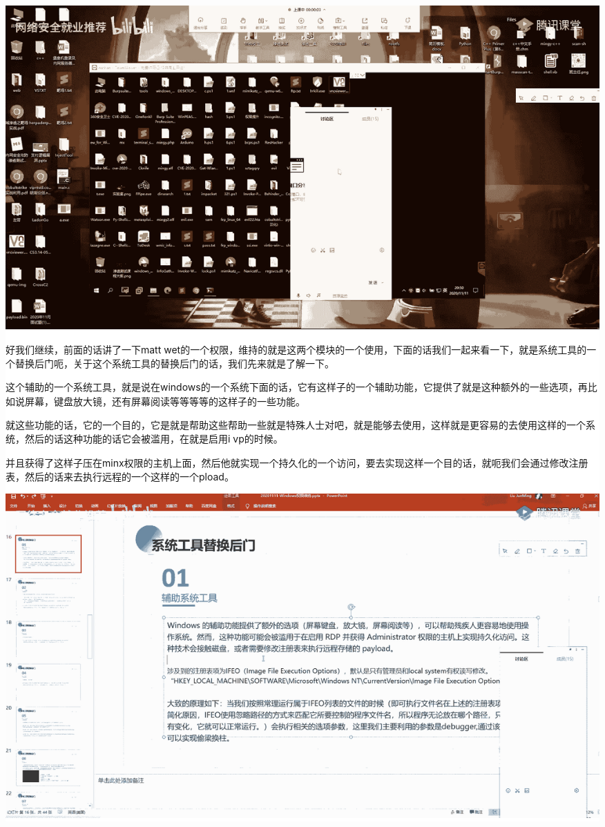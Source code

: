 ![](img/ad6ee6407c96a80d664d4d4e5c5d68c5_88.png)

好我们继续，前面的话讲了一下matt wet的一个权限，维持的就是这两个模块的一个使用，下面的话我们一起来看一下，就是系统工具的一个替换后门呃，关于这个系统工具的替换后门的话，我们先来就是了解一下。

这个辅助的一个系统工具，就是说在windows的一个系统下面的话，它有这样子的一个辅助功能，它提供了就是这种额外的一些选项，再比如说屏幕，键盘放大镜，还有屏幕阅读等等等等的这样子的一些功能。

就这些功能的话，它的一个目的，它是就是帮助这些帮助一些就是特殊人士对吧，就是能够去使用，这样就是更容易的去使用这样的一个系统，然后的话这种功能的话它会被滥用，在就是启用i vp的时候。

并且获得了这样子压在minx权限的主机上面，然后他就实现一个持久化的一个访问，要去实现这样一个目的话，就呃我们会通过修改注册表，然后的话来去执行远程的一个这样的一个pload。



![](img/ad6ee6407c96a80d664d4d4e5c5d68c5_90.png)
